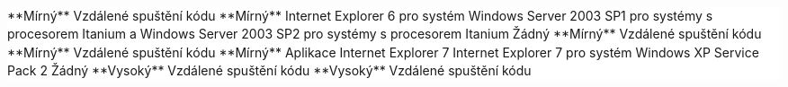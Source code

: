 </td>
<td style="border:1px solid black;">
**Mírný**  
Vzdálené spuštění kódu

</td>
<td style="border:1px solid black;">
**Mírný**
</td>
</tr>
<tr>
<td style="border:1px solid black;">
Internet Explorer 6 pro systém Windows Server 2003 SP1 pro systémy s procesorem Itanium a Windows Server 2003 SP2 pro systémy s procesorem Itanium
</td>
<td style="border:1px solid black;">
Žádný
</td>
<td style="border:1px solid black;">
**Mírný**  
Vzdálené spuštění kódu

</td>
<td style="border:1px solid black;">
**Mírný**  
Vzdálené spuštění kódu

</td>
<td style="border:1px solid black;">
**Mírný**
</td>
</tr>
<tr>
<th style="border:1px solid black;" colspan="5">
Aplikace Internet Explorer 7
</th>
</tr>
<tr class="alternateRow">
<td style="border:1px solid black;">
Internet Explorer 7 pro systém Windows XP Service Pack 2
</td>
<td style="border:1px solid black;">
Žádný
</td>
<td style="border:1px solid black;">
**Vysoký**  
Vzdálené spuštění kódu

</td>
<td style="border:1px solid black;">
**Vysoký**  
Vzdálené spuštění kódu
